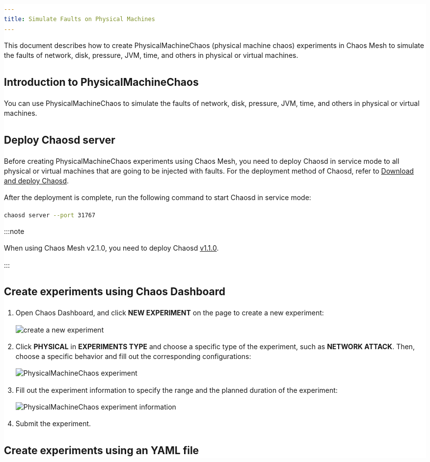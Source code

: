 ```yaml
---
title: Simulate Faults on Physical Machines
---
```


This document describes how to create PhysicalMachineChaos (physical machine chaos) experiments in Chaos Mesh to simulate the faults of network, disk, pressure, JVM, time, and others in physical or virtual machines.

## Introduction to PhysicalMachineChaos

You can use PhysicalMachineChaos to simulate the faults of network, disk, pressure, JVM, time, and others in physical or virtual machines.

## Deploy Chaosd server

Before creating PhysicalMachineChaos experiments using Chaos Mesh, you need to deploy Chaosd in service mode to all physical or virtual machines that are going to be injected with faults. For the deployment method of Chaosd, refer to [Download and deploy Chaosd](chaosd-overview.md#download-and-deploy).

After the deployment is complete, run the following command to start Chaosd in service mode:

```bash
chaosd server --port 31767
```

:::note

When using Chaos Mesh v2.1.0, you need to deploy Chaosd [v1.1.0](https://github.com/chaos-mesh/chaosd/releases/tag/v1.1.0).

:::

## Create experiments using Chaos Dashboard

1. Open Chaos Dashboard, and click **NEW EXPERIMENT** on the page to create a new experiment:

   ![create a new experiment](./img/create-new-exp.png)

2. Click **PHYSICAL** in **EXPERIMENTS TYPE** and choose a specific type of the experiment, such as **NETWORK ATTACK**. Then, choose a specific behavior and fill out the corresponding configurations:

   ![PhysicalMachineChaos experiment](./img/physicalmachinechaos-exp.png)

3. Fill out the experiment information to specify the range and the planned duration of the experiment:

   ![PhysicalMachineChaos experiment information](./img/physicalmachinechaos-exp-info.png)

4. Submit the experiment.

## Create experiments using an YAML file
